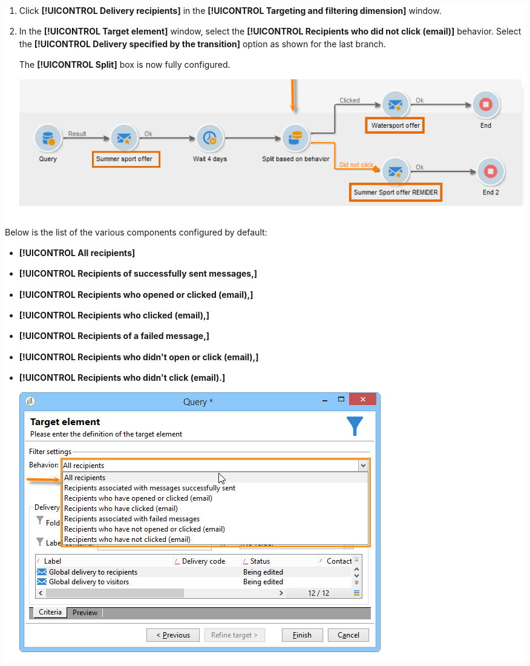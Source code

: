 1. Click **[!UICONTROL Delivery recipients]** in the **[!UICONTROL Targeting and filtering dimension]** window. 
1. In the **[!UICONTROL Target element]** window, select the **[!UICONTROL Recipients who did not click (email)]** behavior. Select the **[!UICONTROL Delivery specified by the transition]** option as shown for the last branch.

   The **[!UICONTROL Split]** box is now fully configured.

   ![](assets/query_editor_ex_03.png)

Below is the list of the various components configured by default:

* **[!UICONTROL All recipients]** 
* **[!UICONTROL Recipients of successfully sent messages,]** 
* **[!UICONTROL Recipients who opened or clicked (email),]** 
* **[!UICONTROL Recipients who clicked (email),]** 
* **[!UICONTROL Recipients of a failed message,]** 
* **[!UICONTROL Recipients who didn't open or click (email),]** 
* **[!UICONTROL Recipients who didn't click (email).]** 

  ![](assets/query_editor_ex_02.png)

